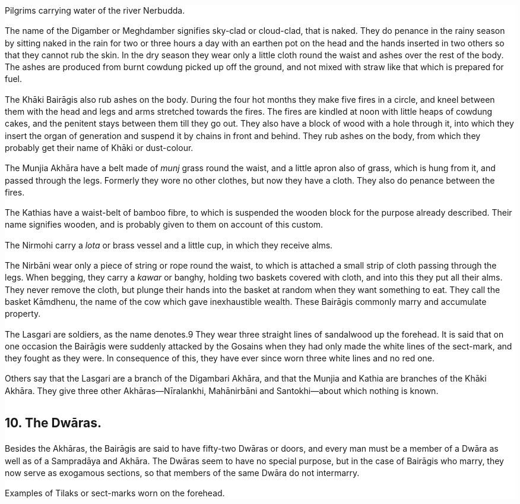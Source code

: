 
Pilgrims carrying water of the river Nerbudda.




The name of the Digamber or Meghdamber signifies sky-clad or cloud-clad, that is naked. They do penance in the rainy season by sitting naked in the rain for two or three hours a day with an earthen pot on the head and the hands inserted in two others so that they cannot rub the skin. In the dry season they wear only a little cloth round the waist and ashes over the rest of the body. The ashes are produced from burnt cowdung picked up off the ground, and not mixed with straw like that which is prepared for fuel. 

The Khāki Bairāgis also rub ashes on the body. During the four hot months they make five fires in a circle, and kneel between them with the head and legs and arms stretched towards the fires. The fires are kindled at noon with little heaps of cowdung cakes, and the penitent stays between them till they go out. They also have a block of wood with a hole through it, into which they insert the organ of generation and suspend it by chains in front and behind. They rub ashes on the body, from which they probably get their name of Khāki or dust-colour. 

The Munjia Akhāra have a belt made of *munj* grass round the waist, and a little apron also of grass, which is hung from it, and passed through the legs. Formerly they wore no other clothes, but now they have a cloth. They also do penance between the fires. 

The Kathias have a waist-belt of bamboo fibre, to which is suspended the wooden block for the purpose already described. Their name signifies wooden, and is probably given to them on account of this custom. 

The Nirmohi carry a *lota* or brass vessel and a little cup, in which they receive alms. 

The Nirbāni wear only a piece of string or rope round the waist, to which is attached a small strip of cloth passing through the legs. When begging, they carry a *kawar* or banghy, holding two baskets covered with cloth, and into this they put all their alms. They never remove the cloth, but plunge their hands into the basket at random when they want something to eat. They call the basket Kāmdhenu, the name of the cow which gave inexhaustible wealth. These Bairāgis commonly marry and accumulate property. 

The Lasgari are soldiers, as the name denotes.9 They wear three straight lines of sandalwood up the forehead. It is said that on one occasion the Bairāgis were suddenly attacked by the Gosains when they had only made the white lines of the sect-mark, and they fought as they were. In consequence of this, they have ever since worn three white lines and no red one. 

Others say that the Lasgari are a branch of the Digambari Akhāra, and that the Munjia and Kathia are branches of the Khāki Akhāra. They give three other Akhāras—Nīralankhi, Mahānirbāni and Santokhi—about which nothing is known. 



## 10. The Dwāras.

Besides the Akhāras, the Bairāgis are said to have fifty-two Dwāras or doors, and every man must be a member of a Dwāra as well as of a Sampradāya and Akhāra. The Dwāras seem to have no special purpose, but in the case of Bairāgis who marry, they now serve as exogamous sections, so that members of the same Dwāra do not intermarry. 


Examples of Tilaks or sect-marks worn on the forehead.


